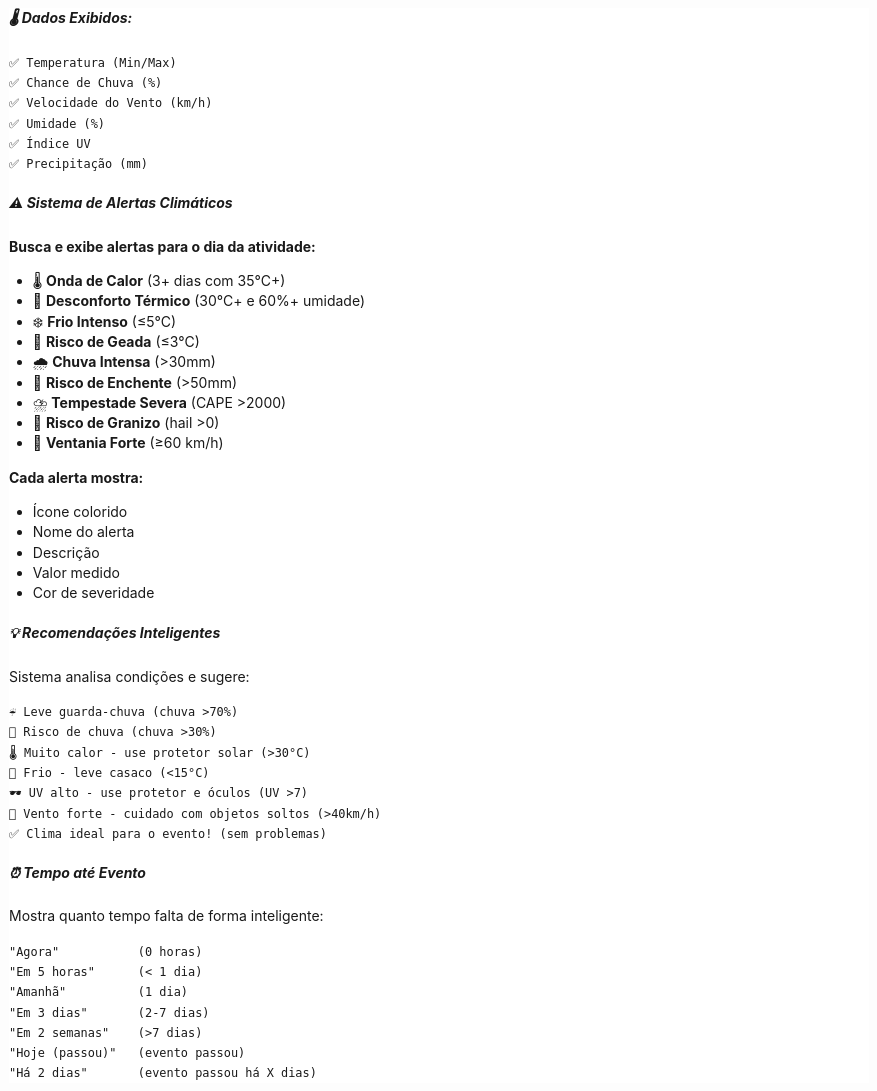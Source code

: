 ##### 🌡️ Dados Exibidos:
```
✅ Temperatura (Min/Max)
✅ Chance de Chuva (%)
✅ Velocidade do Vento (km/h)
✅ Umidade (%)
✅ Índice UV
✅ Precipitação (mm)
```

##### ⚠️ Sistema de Alertas Climáticos
**Busca e exibe alertas para o dia da atividade:**

- 🌡️ **Onda de Calor** (3+ dias com 35°C+)
- 🥵 **Desconforto Térmico** (30°C+ e 60%+ umidade)
- ❄️ **Frio Intenso** (≤5°C)
- 🧊 **Risco de Geada** (≤3°C)
- 🌧️ **Chuva Intensa** (>30mm)
- 🌊 **Risco de Enchente** (>50mm)
- ⛈️ **Tempestade Severa** (CAPE >2000)
- 🧊 **Risco de Granizo** (hail >0)
- 💨 **Ventania Forte** (≥60 km/h)

**Cada alerta mostra:**
- Ícone colorido
- Nome do alerta
- Descrição
- Valor medido
- Cor de severidade

##### 💡 Recomendações Inteligentes
Sistema analisa condições e sugere:

```
☔ Leve guarda-chuva (chuva >70%)
🌂 Risco de chuva (chuva >30%)
🌡️ Muito calor - use protetor solar (>30°C)
🧥 Frio - leve casaco (<15°C)
🕶️ UV alto - use protetor e óculos (UV >7)
💨 Vento forte - cuidado com objetos soltos (>40km/h)
✅ Clima ideal para o evento! (sem problemas)
```

##### ⏰ Tempo até Evento
Mostra quanto tempo falta de forma inteligente:
```
"Agora"           (0 horas)
"Em 5 horas"      (< 1 dia)
"Amanhã"          (1 dia)
"Em 3 dias"       (2-7 dias)
"Em 2 semanas"    (>7 dias)
"Hoje (passou)"   (evento passou)
"Há 2 dias"       (evento passou há X dias)
```
